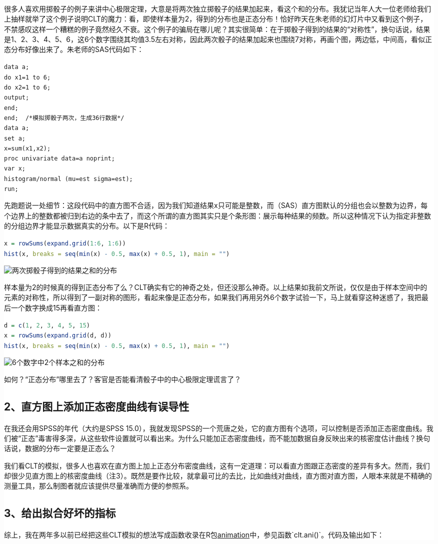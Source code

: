 很多人喜欢用掷骰子的例子来讲中心极限定理，大意是将两次独立掷骰子的结果加起来，看这个和的分布。我犹记当年人大一位老师给我们上抽样就举了这个例子说明CLT的魔力：看，即使样本量为2，得到的分布也是正态分布！恰好昨天在朱老师的幻灯片中又看到这个例子，不禁感叹这样一个糟糕的例子竟然经久不衰。这个例子的骗局在哪儿呢？其实很简单：在于掷骰子得到的结果的“对称性”，换句话说，结果是1、2、3、4、5、6，这6个数字围绕其均值3.5左右对称，因此两次骰子的结果加起来也围绕7对称，再画个图，两边低，中间高，看似正态分布好像出来了。朱老师的SAS代码如下：

```sas
data a;
do x1=1 to 6;
do x2=1 to 6;
output;
end;
end;  /*模拟掷骰子两次，生成36行数据*/
data a;
set a;
x=sum(x1,x2);
proc univariate data=a noprint;
var x;
histogram/normal (mu=est sigma=est);
run;
```

先跑题说一处细节：这段代码中的直方图不合适，因为我们知道结果x只可能是整数，而（SAS）直方图默认的分组也会以整数为边界，每个边界上的整数都被归到右边的条中去了，而这个所谓的直方图其实只是个条形图：展示每种结果的频数。所以这种情况下认为指定非整数的分组边界才能显示数据真实的分布。以下是R代码：

```r
x = rowSums(expand.grid(1:6, 1:6))
hist(x, breaks = seq(min(x) - 0.5, max(x) + 0.5, 1), main = "")
```

![两次掷骰子得到的结果之和的分布](https://cos.name/wp-content/uploads/2010/05/sim-dice-hist.png=150×150)

样本量为2的时候真的得到正态分布了么？CLT确实有它的神奇之处，但还没那么神奇。以上结果如我前文所说，仅仅是由于样本空间中的元素的对称性，所以得到了一副对称的图形，看起来像是正态分布，如果我们再用另外6个数字试验一下，马上就看穿这种迷惑了，我把最后一个数字换成15再看直方图：

```r
d = c(1, 2, 3, 4, 5, 15)
x = rowSums(expand.grid(d, d))
hist(x, breaks = seq(min(x) - 0.5, max(x) + 0.5, 1), main = "")
```

![6个数字中2个样本之和的分布](https://cos.name/wp-content/uploads/2010/05/sim-6num-hist.png=150×150)

如何？“正态分布”哪里去了？客官是否能看清骰子中的中心极限定理谎言了？

## 2、直方图上添加正态密度曲线有误导性

在我还会用SPSS的年代（大约是SPSS 15.0），我就发现SPSS的一个荒唐之处，它的直方图有个选项，可以控制是否添加正态密度曲线。我们被“正态”毒害得多深，从这些软件设置就可以看出来。为什么只能加正态密度曲线，而不能加数据自身反映出来的核密度估计曲线？换句话说，数据的分布一定要是正态么？

我们看CLT的模拟，很多人也喜欢在直方图上加上正态分布密度曲线，这有一定道理：可以看直方图跟正态密度的差异有多大。然而，我们却很少见直方图上的核密度曲线（注3）。既然是要作比较，就拿最可比的去比，比如曲线对曲线，直方图对直方图，人眼本来就是不精确的测量工具，那么制图者就应该提供尽量准确而方便的参照系。

## 3、给出拟合好坏的指标

综上，我在两年多以前已经把这些CLT模拟的想法写成函数收录在R包[animation](http://cran.r-project.org/web/packages/animation/index.html "http://cran.r-project.org/web/packages/animation/index.html")中，参见函数`clt.ani()`。代码及输出如下：
